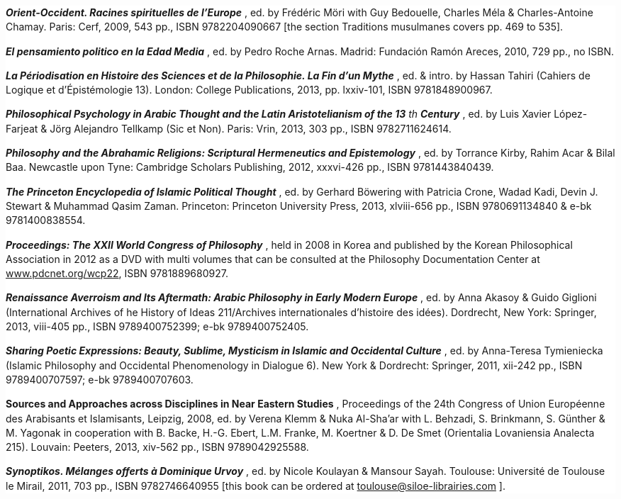 ***Orient-Occident. Racines spirituelles de l’Europe*** , ed. by
Frédéric Möri with Guy Bedouelle, Charles Méla & Charles-Antoine Chamay.
Paris: Cerf, 2009, 543 pp., ISBN 9782204090667 [the section Traditions
musulmanes covers pp. 469 to 535].

***El pensamiento politico en la Edad Media*** , ed. by Pedro Roche
Arnas. Madrid: Fundación Ramón Areces, 2010, 729 pp., no ISBN.

***La Périodisation en Histoire des Sciences et de la Philosophie. La
Fin d’un Mythe*** , ed. & intro. by Hassan Tahiri (Cahiers de Logique et
d’Épistémologie 13). London: College Publications, 2013, pp. lxxiv-101,
ISBN 9781848900967.

***Philosophical Psychology in Arabic Thought and the Latin
Aristotelianism of the 13*** *th* ***Century*** , ed. by Luis Xavier
López-Farjeat & Jörg Alejandro Tellkamp (Sic et Non). Paris: Vrin, 2013,
303 pp., ISBN 9782711624614.

***Philosophy and the Abrahamic Religions: Scriptural Hermeneutics and
Epistemology*** , ed. by Torrance Kirby, Rahim Acar & Bilal Baa.
Newcastle upon Tyne: Cambridge Scholars Publishing, 2012, xxxvi-426 pp.,
ISBN 9781443840439.

***The Princeton Encyclopedia of Islamic Political Thought*** , ed. by
Gerhard Böwering with Patricia Crone, Wadad Kadi, Devin J. Stewart &
Muhammad Qasim Zaman. Princeton: Princeton University Press, 2013,
xlviii-656 pp., ISBN 9780691134840 & e-bk 9781400838554.

***Proceedings: The XXII World Congress of Philosophy*** , held in 2008
in Korea and published by the Korean Philosophical Association in 2012
as a DVD with multi volumes that can be consulted at the Philosophy
Documentation Center at www.pdcnet.org/wcp22, ISBN 9781889680927.

***Renaissance Averroism and Its Aftermath: Arabic Philosophy in Early
Modern Europe*** , ed. by Anna Akasoy & Guido Giglioni (International
Archives of he History of Ideas 211/Archives internationales d’histoire
des idées). Dordrecht, New York: Springer, 2013, viii-405 pp., ISBN
9789400752399; e-bk 9789400752405.

***Sharing Poetic Expressions: Beauty, Sublime, Mysticism in Islamic and
Occidental Culture*** , ed. by Anna-Teresa Tymieniecka (Islamic
Philosophy and Occidental Phenomenology in Dialogue 6). New York &
Dordrecht: Springer, 2011, xii-242 pp., ISBN 9789400707597; e-bk
9789400707603.

**Sources and Approaches across Disciplines in Near Eastern Studies** ,
Proceedings of the 24th Congress of Union Européenne des Arabisants et
Islamisants, Leipzig, 2008, ed. by Verena Klemm & Nuka Al-Sha’ar with L.
Behzadi, S. Brinkmann, S. Günther & M. Yagonak in cooperation with B.
Backe, H.-G. Ebert, L.M. Franke, M. Koertner & D. De Smet (Orientalia
Lovaniensia Analecta 215). Louvain: Peeters, 2013, xiv-562 pp., ISBN
9789042925588.

***Synoptikos. Mélanges offerts à Dominique Urvoy*** , ed. by Nicole
Koulayan & Mansour Sayah. Toulouse: Université de Toulouse le Mirail,
2011, 703 pp., ISBN 9782746640955 [this book can be ordered at
toulouse@siloe-librairies.com ].
